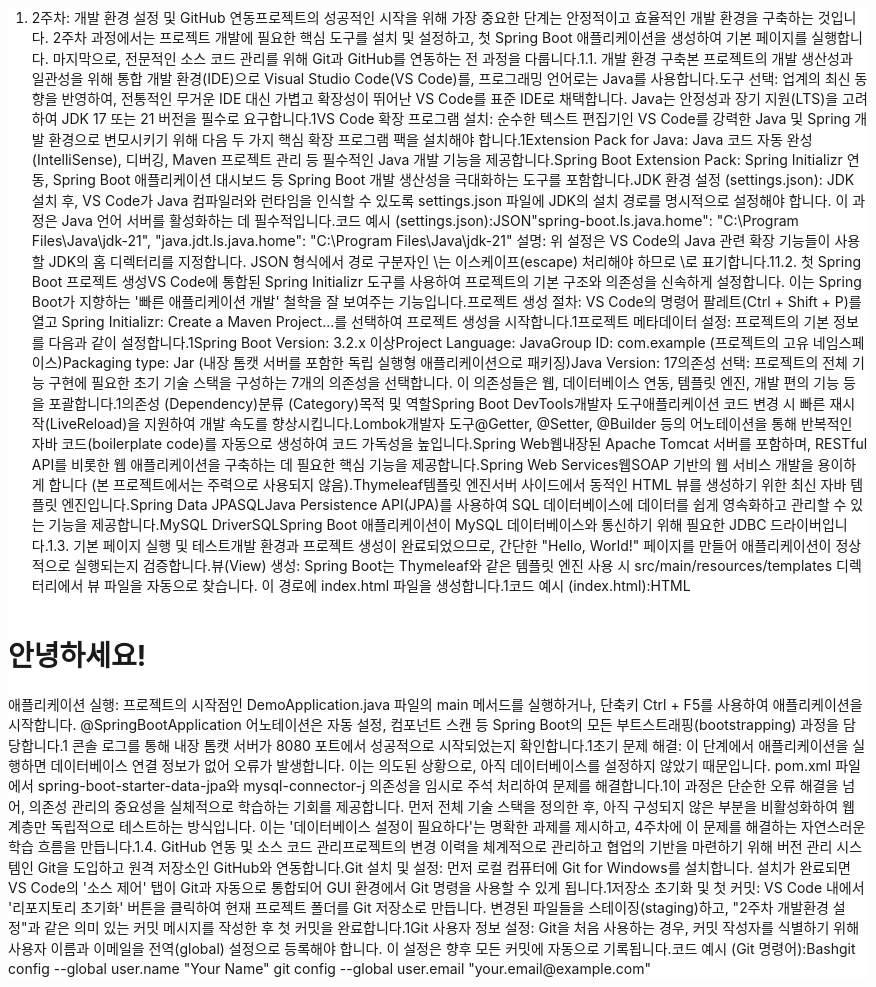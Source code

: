 1. 2주차: 개발 환경 설정 및 GitHub 연동프로젝트의 성공적인 시작을 위해 가장 중요한 단계는 안정적이고 효율적인 개발 환경을 구축하는 것입니다. 2주차 과정에서는 프로젝트 개발에 필요한 핵심 도구를 설치 및 설정하고, 첫 Spring Boot 애플리케이션을 생성하여 기본 페이지를 실행합니다. 마지막으로, 전문적인 소스 코드 관리를 위해 Git과 GitHub를 연동하는 전 과정을 다룹니다.1.1. 개발 환경 구축본 프로젝트의 개발 생산성과 일관성을 위해 통합 개발 환경(IDE)으로 Visual Studio Code(VS Code)를, 프로그래밍 언어로는 Java를 사용합니다.도구 선택: 업계의 최신 동향을 반영하여, 전통적인 무거운 IDE 대신 가볍고 확장성이 뛰어난 VS Code를 표준 IDE로 채택합니다. Java는 안정성과 장기 지원(LTS)을 고려하여 JDK 17 또는 21 버전을 필수로 요구합니다.1VS Code 확장 프로그램 설치: 순수한 텍스트 편집기인 VS Code를 강력한 Java 및 Spring 개발 환경으로 변모시키기 위해 다음 두 가지 핵심 확장 프로그램 팩을 설치해야 합니다.1Extension Pack for Java: Java 코드 자동 완성(IntelliSense), 디버깅, Maven 프로젝트 관리 등 필수적인 Java 개발 기능을 제공합니다.Spring Boot Extension Pack: Spring Initializr 연동, Spring Boot 애플리케이션 대시보드 등 Spring Boot 개발 생산성을 극대화하는 도구를 포함합니다.JDK 환경 설정 (settings.json): JDK 설치 후, VS Code가 Java 컴파일러와 런타임을 인식할 수 있도록 settings.json 파일에 JDK의 설치 경로를 명시적으로 설정해야 합니다. 이 과정은 Java 언어 서버를 활성화하는 데 필수적입니다.코드 예시 (settings.json):JSON"spring-boot.ls.java.home": "C:\\Program Files\\Java\\jdk-21",
"java.jdt.ls.java.home": "C:\\Program Files\\Java\\jdk-21"
설명: 위 설정은 VS Code의 Java 관련 확장 기능들이 사용할 JDK의 홈 디렉터리를 지정합니다. JSON 형식에서 경로 구분자인 \는 이스케이프(escape) 처리해야 하므로 \\로 표기합니다.11.2. 첫 Spring Boot 프로젝트 생성VS Code에 통합된 Spring Initializr 도구를 사용하여 프로젝트의 기본 구조와 의존성을 신속하게 설정합니다. 이는 Spring Boot가 지향하는 '빠른 애플리케이션 개발' 철학을 잘 보여주는 기능입니다.프로젝트 생성 절차: VS Code의 명령어 팔레트(Ctrl + Shift + P)를 열고 Spring Initializr: Create a Maven Project...를 선택하여 프로젝트 생성을 시작합니다.1프로젝트 메타데이터 설정: 프로젝트의 기본 정보를 다음과 같이 설정합니다.1Spring Boot Version: 3.2.x 이상Project Language: JavaGroup ID: com.example (프로젝트의 고유 네임스페이스)Packaging type: Jar (내장 톰캣 서버를 포함한 독립 실행형 애플리케이션으로 패키징)Java Version: 17의존성 선택: 프로젝트의 전체 기능 구현에 필요한 초기 기술 스택을 구성하는 7개의 의존성을 선택합니다. 이 의존성들은 웹, 데이터베이스 연동, 템플릿 엔진, 개발 편의 기능 등을 포괄합니다.1의존성 (Dependency)분류 (Category)목적 및 역할Spring Boot DevTools개발자 도구애플리케이션 코드 변경 시 빠른 재시작(LiveReload)을 지원하여 개발 속도를 향상시킵니다.Lombok개발자 도구@Getter, @Setter, @Builder 등의 어노테이션을 통해 반복적인 자바 코드(boilerplate code)를 자동으로 생성하여 코드 가독성을 높입니다.Spring Web웹내장된 Apache Tomcat 서버를 포함하며, RESTful API를 비롯한 웹 애플리케이션을 구축하는 데 필요한 핵심 기능을 제공합니다.Spring Web Services웹SOAP 기반의 웹 서비스 개발을 용이하게 합니다 (본 프로젝트에서는 주력으로 사용되지 않음).Thymeleaf템플릿 엔진서버 사이드에서 동적인 HTML 뷰를 생성하기 위한 최신 자바 템플릿 엔진입니다.Spring Data JPASQLJava Persistence API(JPA)를 사용하여 SQL 데이터베이스에 데이터를 쉽게 영속화하고 관리할 수 있는 기능을 제공합니다.MySQL DriverSQLSpring Boot 애플리케이션이 MySQL 데이터베이스와 통신하기 위해 필요한 JDBC 드라이버입니다.1.3. 기본 페이지 실행 및 테스트개발 환경과 프로젝트 생성이 완료되었으므로, 간단한 "Hello, World!" 페이지를 만들어 애플리케이션이 정상적으로 실행되는지 검증합니다.뷰(View) 생성: Spring Boot는 Thymeleaf와 같은 템플릿 엔진 사용 시 src/main/resources/templates 디렉터리에서 뷰 파일을 자동으로 찾습니다. 이 경로에 index.html 파일을 생성합니다.1코드 예시 (index.html):HTML<!DOCTYPE html>
<html xmlns:th="http://www.thymeleaf.org">
<head>
    <meta charset="UTF-8">
    <title>index 메인페이지</title>
</head>
<body>
    <h1>안녕하세요!</h1>
</body>
</html>
애플리케이션 실행: 프로젝트의 시작점인 DemoApplication.java 파일의 main 메서드를 실행하거나, 단축키 Ctrl + F5를 사용하여 애플리케이션을 시작합니다. @SpringBootApplication 어노테이션은 자동 설정, 컴포넌트 스캔 등 Spring Boot의 모든 부트스트래핑(bootstrapping) 과정을 담당합니다.1 콘솔 로그를 통해 내장 톰캣 서버가 8080 포트에서 성공적으로 시작되었는지 확인합니다.1초기 문제 해결: 이 단계에서 애플리케이션을 실행하면 데이터베이스 연결 정보가 없어 오류가 발생합니다. 이는 의도된 상황으로, 아직 데이터베이스를 설정하지 않았기 때문입니다. pom.xml 파일에서 spring-boot-starter-data-jpa와 mysql-connector-j 의존성을 임시로 주석 처리하여 문제를 해결합니다.1이 과정은 단순한 오류 해결을 넘어, 의존성 관리의 중요성을 실체적으로 학습하는 기회를 제공합니다. 먼저 전체 기술 스택을 정의한 후, 아직 구성되지 않은 부분을 비활성화하여 웹 계층만 독립적으로 테스트하는 방식입니다. 이는 '데이터베이스 설정이 필요하다'는 명확한 과제를 제시하고, 4주차에 이 문제를 해결하는 자연스러운 학습 흐름을 만듭니다.1.4. GitHub 연동 및 소스 코드 관리프로젝트의 변경 이력을 체계적으로 관리하고 협업의 기반을 마련하기 위해 버전 관리 시스템인 Git을 도입하고 원격 저장소인 GitHub와 연동합니다.Git 설치 및 설정: 먼저 로컬 컴퓨터에 Git for Windows를 설치합니다. 설치가 완료되면 VS Code의 '소스 제어' 탭이 Git과 자동으로 통합되어 GUI 환경에서 Git 명령을 사용할 수 있게 됩니다.1저장소 초기화 및 첫 커밋: VS Code 내에서 '리포지토리 초기화' 버튼을 클릭하여 현재 프로젝트 폴더를 Git 저장소로 만듭니다. 변경된 파일들을 스테이징(staging)하고, "2주차 개발환경 설정"과 같은 의미 있는 커밋 메시지를 작성한 후 첫 커밋을 완료합니다.1Git 사용자 정보 설정: Git을 처음 사용하는 경우, 커밋 작성자를 식별하기 위해 사용자 이름과 이메일을 전역(global) 설정으로 등록해야 합니다. 이 설정은 향후 모든 커밋에 자동으로 기록됩니다.코드 예시 (Git 명령어):Bashgit config --global user.name "Your Name"
git config --global user.email "your.email@example.com"